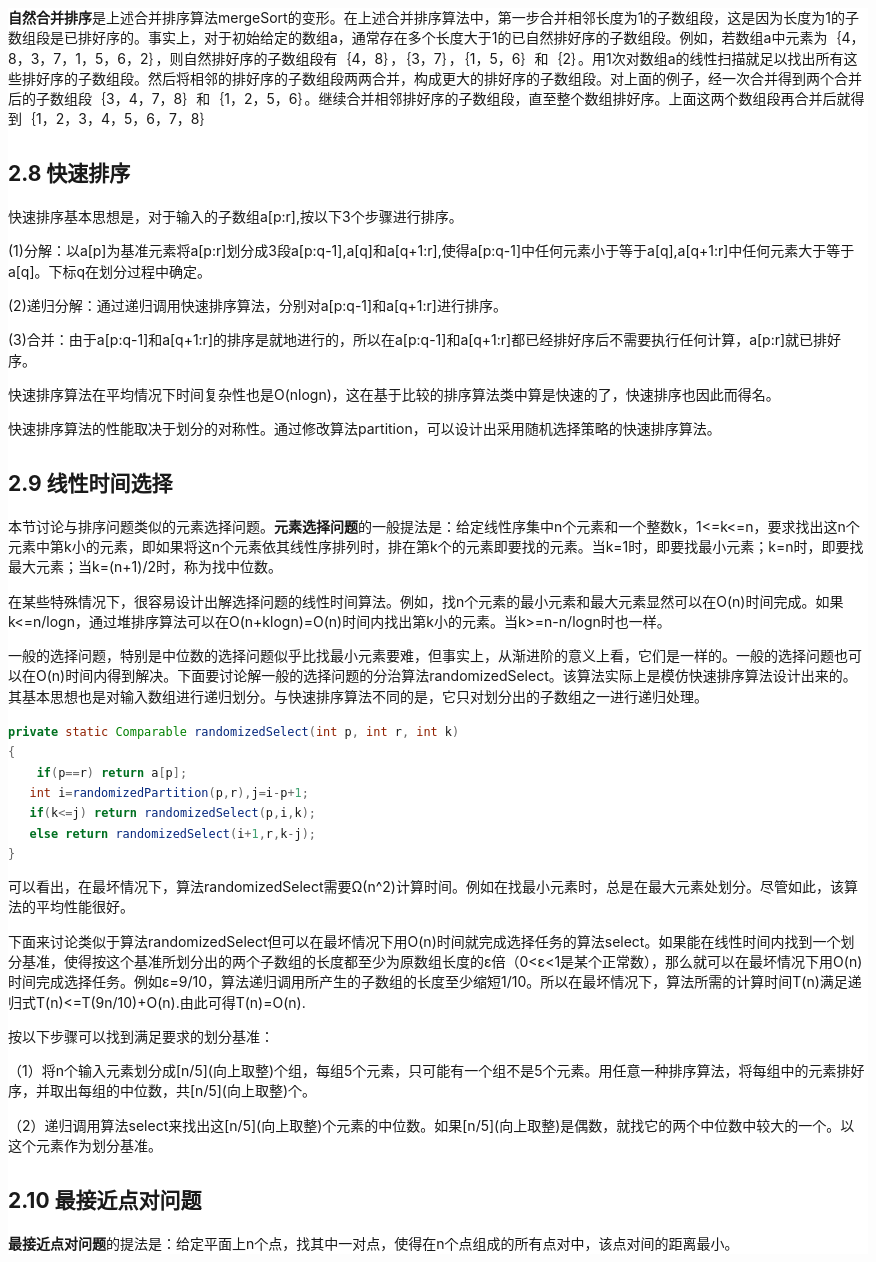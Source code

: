 **自然合并排序**是上述合并排序算法mergeSort的变形。在上述合并排序算法中，第一步合并相邻长度为1的子数组段，这是因为长度为1的子数组段是已排好序的。事实上，对于初始给定的数组a，通常存在多个长度大于1的已自然排好序的子数组段。例如，若数组a中元素为｛4，8，3，7，1，5，6，2｝，则自然排好序的子数组段有｛4，8｝，｛3，7｝，｛1，5，6｝和｛2｝。用1次对数组a的线性扫描就足以找出所有这些排好序的子数组段。然后将相邻的排好序的子数组段两两合并，构成更大的排好序的子数组段。对上面的例子，经一次合并得到两个合并后的子数组段｛3，4，7，8｝和｛1，2，5，6｝。继续合并相邻排好序的子数组段，直至整个数组排好序。上面这两个数组段再合并后就得到｛1，2，3，4，5，6，7，8｝

## 2.8 快速排序

快速排序基本思想是，对于输入的子数组a\[p:r],按以下3个步骤进行排序。

(1)分解：以a\[p]为基准元素将a\[p:r]划分成3段a\[p:q-1],a\[q]和a\[q+1:r],使得a\[p:q-1]中任何元素小于等于a\[q],a\[q+1:r]中任何元素大于等于a\[q]。下标q在划分过程中确定。

(2)递归分解：通过递归调用快速排序算法，分别对a\[p:q-1]和a\[q+1:r]进行排序。

(3)合并：由于a\[p:q-1]和a\[q+1:r]的排序是就地进行的，所以在a\[p:q-1]和a\[q+1:r]都已经排好序后不需要执行任何计算，a\[p:r]就已排好序。

快速排序算法在平均情况下时间复杂性也是O(nlogn)，这在基于比较的排序算法类中算是快速的了，快速排序也因此而得名。

快速排序算法的性能取决于划分的对称性。通过修改算法partition，可以设计出采用随机选择策略的快速排序算法。

## 2.9 线性时间选择

本节讨论与排序问题类似的元素选择问题。**元素选择问题**的一般提法是：给定线性序集中n个元素和一个整数k，1<=k<=n，要求找出这n个元素中第k小的元素，即如果将这n个元素依其线性序排列时，排在第k个的元素即要找的元素。当k=1时，即要找最小元素；k=n时，即要找最大元素；当k=(n+1)/2时，称为找中位数。

在某些特殊情况下，很容易设计出解选择问题的线性时间算法。例如，找n个元素的最小元素和最大元素显然可以在O(n)时间完成。如果k<=n/logn，通过堆排序算法可以在O(n+klogn)=O(n)时间内找出第k小的元素。当k>=n-n/logn时也一样。

一般的选择问题，特别是中位数的选择问题似乎比找最小元素要难，但事实上，从渐进阶的意义上看，它们是一样的。一般的选择问题也可以在O(n)时间内得到解决。下面要讨论解一般的选择问题的分治算法randomizedSelect。该算法实际上是模仿快速排序算法设计出来的。其基本思想也是对输入数组进行递归划分。与快速排序算法不同的是，它只对划分出的子数组之一进行递归处理。

```java
private static Comparable randomizedSelect(int p, int r, int k)
{
	if(p==r) return a[p];
   int i=randomizedPartition(p,r),j=i-p+1;
   if(k<=j) return randomizedSelect(p,i,k);
   else return randomizedSelect(i+1,r,k-j);
}
```

可以看出，在最坏情况下，算法randomizedSelect需要Ω(n^2)计算时间。例如在找最小元素时，总是在最大元素处划分。尽管如此，该算法的平均性能很好。

下面来讨论类似于算法randomizedSelect但可以在最坏情况下用O(n)时间就完成选择任务的算法select。如果能在线性时间内找到一个划分基准，使得按这个基准所划分出的两个子数组的长度都至少为原数组长度的ε倍（0<ε<1是某个正常数），那么就可以在最坏情况下用O(n)时间完成选择任务。例如ε=9/10，算法递归调用所产生的子数组的长度至少缩短1/10。所以在最坏情况下，算法所需的计算时间T(n)满足递归式T(n)<=T(9n/10)+O(n).由此可得T(n)=O(n).

按以下步骤可以找到满足要求的划分基准：

（1）将n个输入元素划分成\[n/5](向上取整)个组，每组5个元素，只可能有一个组不是5个元素。用任意一种排序算法，将每组中的元素排好序，并取出每组的中位数，共\[n/5](向上取整)个。

（2）递归调用算法select来找出这\[n/5](向上取整)个元素的中位数。如果\[n/5](向上取整)是偶数，就找它的两个中位数中较大的一个。以这个元素作为划分基准。

## 2.10 最接近点对问题

**最接近点对问题**的提法是：给定平面上n个点，找其中一对点，使得在n个点组成的所有点对中，该点对间的距离最小。
